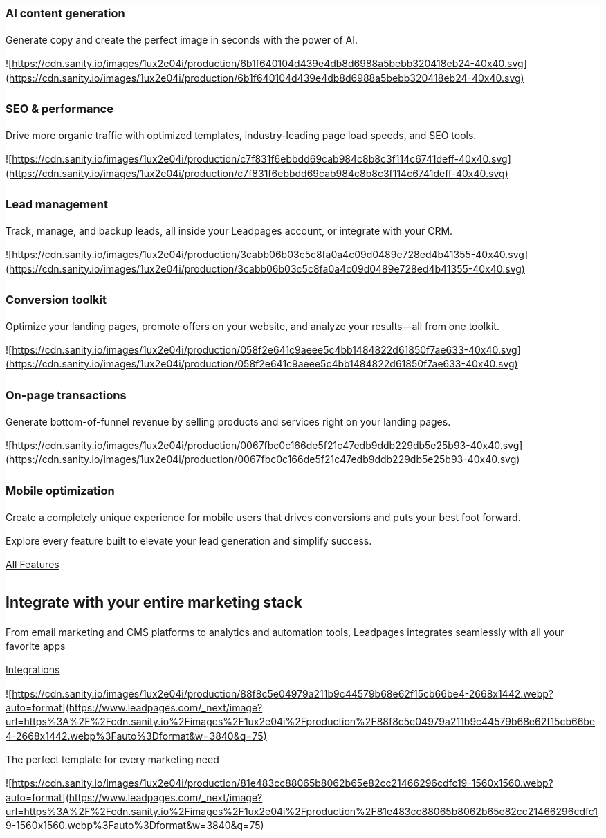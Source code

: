 ### AI content generation

Generate copy and create the perfect image in seconds with the power of AI.

![https://cdn.sanity.io/images/1ux2e04i/production/6b1f640104d439e4db8d6988a5bebb320418eb24-40x40.svg](https://cdn.sanity.io/images/1ux2e04i/production/6b1f640104d439e4db8d6988a5bebb320418eb24-40x40.svg)

### SEO & performance

Drive more organic traffic with optimized templates, industry-leading page load speeds, and SEO tools.

![https://cdn.sanity.io/images/1ux2e04i/production/c7f831f6ebbdd69cab984c8b8c3f114c6741deff-40x40.svg](https://cdn.sanity.io/images/1ux2e04i/production/c7f831f6ebbdd69cab984c8b8c3f114c6741deff-40x40.svg)

### Lead management

Track, manage, and backup leads, all inside your Leadpages account, or integrate with your CRM.

![https://cdn.sanity.io/images/1ux2e04i/production/3cabb06b03c5c8fa0a4c09d0489e728ed4b41355-40x40.svg](https://cdn.sanity.io/images/1ux2e04i/production/3cabb06b03c5c8fa0a4c09d0489e728ed4b41355-40x40.svg)

### Conversion toolkit

Optimize your landing pages, promote offers on your website, and analyze your results—all from one toolkit.

![https://cdn.sanity.io/images/1ux2e04i/production/058f2e641c9aeee5c4bb1484822d61850f7ae633-40x40.svg](https://cdn.sanity.io/images/1ux2e04i/production/058f2e641c9aeee5c4bb1484822d61850f7ae633-40x40.svg)

### On-page transactions

Generate bottom-of-funnel revenue by selling products and services right on your landing pages.

![https://cdn.sanity.io/images/1ux2e04i/production/0067fbc0c166de5f21c47edb9ddb229db5e25b93-40x40.svg](https://cdn.sanity.io/images/1ux2e04i/production/0067fbc0c166de5f21c47edb9ddb229db5e25b93-40x40.svg)

### Mobile optimization

Create a completely unique experience for mobile users that drives conversions and puts your best foot forward.

Explore every feature built to elevate your lead generation and simplify success.

[All Features](https://www.leadpages.com/product/feature-index)

## Integrate with your entire marketing stack

From email marketing and CMS platforms to analytics and automation tools, Leadpages integrates seamlessly with all your favorite apps

[Integrations](https://www.leadpages.com/platform/integrations)

![https://cdn.sanity.io/images/1ux2e04i/production/88f8c5e04979a211b9c44579b68e62f15cb66be4-2668x1442.webp?auto=format](https://www.leadpages.com/_next/image?url=https%3A%2F%2Fcdn.sanity.io%2Fimages%2F1ux2e04i%2Fproduction%2F88f8c5e04979a211b9c44579b68e62f15cb66be4-2668x1442.webp%3Fauto%3Dformat&w=3840&q=75)

The perfect template for every marketing need

![https://cdn.sanity.io/images/1ux2e04i/production/81e483cc88065b8062b65e82cc21466296cdfc19-1560x1560.webp?auto=format](https://www.leadpages.com/_next/image?url=https%3A%2F%2Fcdn.sanity.io%2Fimages%2F1ux2e04i%2Fproduction%2F81e483cc88065b8062b65e82cc21466296cdfc19-1560x1560.webp%3Fauto%3Dformat&w=3840&q=75)

